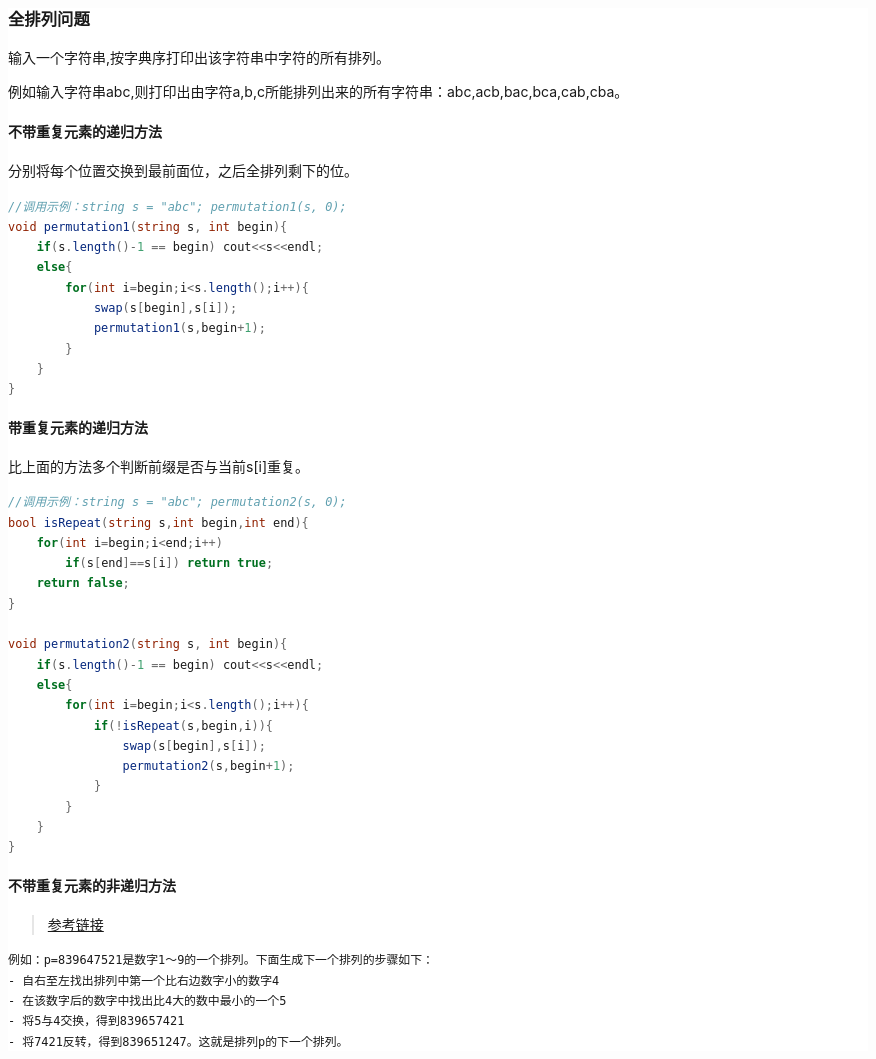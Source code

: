 
### 全排列问题

输入一个字符串,按字典序打印出该字符串中字符的所有排列。

例如输入字符串abc,则打印出由字符a,b,c所能排列出来的所有字符串：abc,acb,bac,bca,cab,cba。

#### 不带重复元素的递归方法

分别将每个位置交换到最前面位，之后全排列剩下的位。

```c#
//调用示例：string s = "abc"; permutation1(s, 0);
void permutation1(string s, int begin){
    if(s.length()-1 == begin) cout<<s<<endl;
    else{
        for(int i=begin;i<s.length();i++){
            swap(s[begin],s[i]);
            permutation1(s,begin+1);
        }
    }
}
```

#### 带重复元素的递归方法

比上面的方法多个判断前缀是否与当前s[i]重复。

```c#
//调用示例：string s = "abc"; permutation2(s, 0);
bool isRepeat(string s,int begin,int end){
    for(int i=begin;i<end;i++)
        if(s[end]==s[i]) return true;
    return false;
}

void permutation2(string s, int begin){
    if(s.length()-1 == begin) cout<<s<<endl;
    else{
        for(int i=begin;i<s.length();i++){
            if(!isRepeat(s,begin,i)){
                swap(s[begin],s[i]);
                permutation2(s,begin+1);
            }
        }
    }
}
```

#### 不带重复元素的非递归方法

> [参考链接](http://www.cnblogs.com/pmars/archive/2013/12/04/3458289.html%C2%A0)

```
例如：p=839647521是数字1～9的一个排列。下面生成下一个排列的步骤如下：
- 自右至左找出排列中第一个比右边数字小的数字4
- 在该数字后的数字中找出比4大的数中最小的一个5
- 将5与4交换，得到839657421
- 将7421反转，得到839651247。这就是排列p的下一个排列。
```
